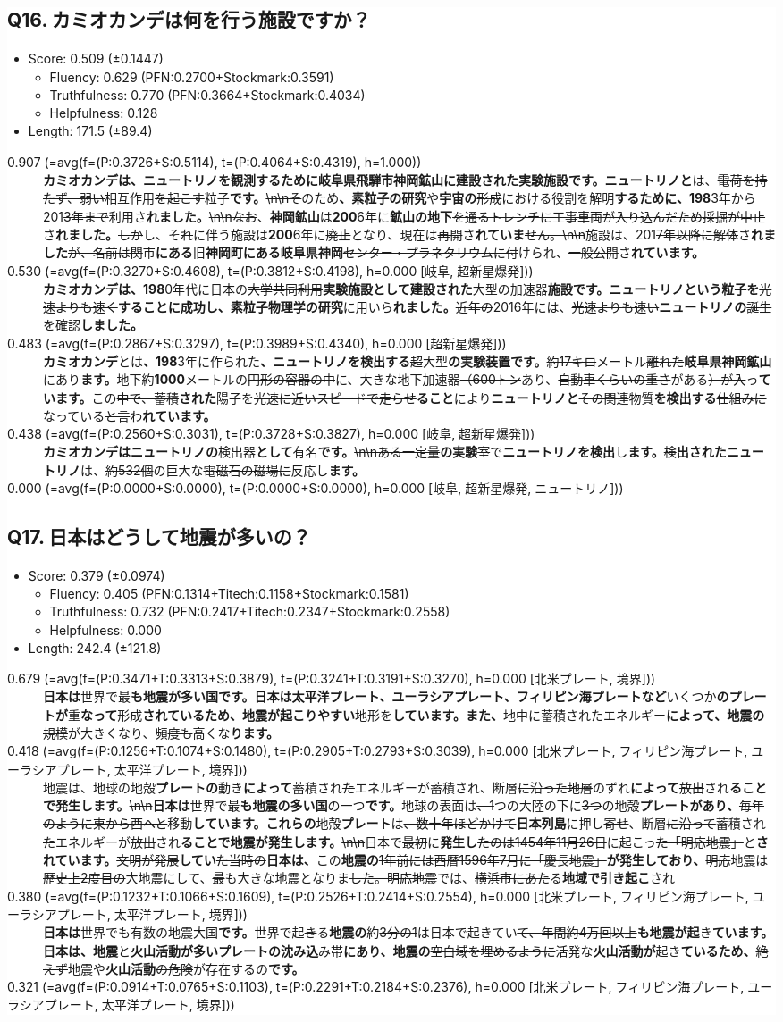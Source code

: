 ## <a name="Q16"></a>Q16. カミオカンデは何を行う施設ですか？

- Score: 0.509 (±0.1447)
  - Fluency: 0.629 (PFN:0.2700+Stockmark:0.3591)
  - Truthfulness: 0.770 (PFN:0.3664+Stockmark:0.4034)
  - Helpfulness: 0.128
- Length: 171.5 (±89.4)

<dl>
<dt>0.907 (=avg(f=(P:0.3726+S:0.5114), t=(P:0.4064+S:0.4319), h=1.000))</dt>
<dd><b>カミオカンデは、ニュートリノを観測するために岐阜県飛騨市神岡鉱山に建設された実験施設です。ニュートリノと</b>は、<s>電荷を持たず、弱い</s>相互作用<s>を起こす</s>粒子<b>です。</b><s>&#92;n&#92;nそ</s>のため<b>、素粒子の研究</b>や<b>宇宙の</b><s>形成</s>における役割を解明<b>するために、198</b>3年から201<s>3年まで</s>利用さ<b>れました。</b><s>&#92;n&#92;nなお</s>、<b>神岡鉱山</b>は<b>200</b>6年に<b>鉱山の地下</b><s>を通るトレンチに工事車両が入り込んだため採掘が中止</s>さ<b>れました。</b><s>しか</s>し、そ<s>れ</s>に伴う施設は<b>200</b>6年に<s>廃止</s>となり、現在は<s>再開</s>さ<b>れていま</b><s>せん。&#92;n&#92;n</s>施設は、201<s>7年以降に解体</s>さ<b>れました</b><s>が、名前は関</s>市<b>にある</b>旧<b>神岡町にある岐阜県神岡</b><s>センター・プラネタリウムに付</s>けられ、<s>一般公開</s>さ<b>れています。</b></dd>
<dt>0.530 (=avg(f=(P:0.3270+S:0.4608), t=(P:0.3812+S:0.4198), h=0.000 [岐阜, 超新星爆発]))</dt>
<dd><b>カミオカンデは、198</b>0年代に日本の<s>大学共同利用</s><b>実験施設として建設された</b>大型の加速器<b>施設です。ニュートリノという粒子を</b><s>光速よりも速く</s><b>することに成功し、素粒子物理学の研究</b>に用いら<b>れました。</b><s>近年の</s>2016年には、<s>光速よりも速い</s><b>ニュートリノの</b><s>誕生</s>を確認<b>しました。</b></dd>
<dt>0.483 (=avg(f=(P:0.2867+S:0.3297), t=(P:0.3989+S:0.4340), h=0.000 [超新星爆発]))</dt>
<dd><b>カミオカンデ</b>とは<b>、198</b>3年に作られた<b>、ニュートリノを検出する</b><s>超</s>大型<b>の実験装置です。</b><s>約17キロ</s>メートル<s>離れた</s><b>岐阜県神岡鉱山</b>にあり<b>ます。</b>地下約<b>1000</b>メートルの<s>円形の容器の中</s>に、大きな地下加速器<s>（600トン</s>あり、<s>自動車くらいの重さ</s>がある<s>）が入</s>っ<b>ています。</b>この<s>中で、蓄積</s><b>された</b>陽子を<s>光速に近いスピードで走らせ</s><b>ること</b>により<b>ニュートリノと</b><s>その関連</s>物質<b>を検出する</b><s>仕組みに</s>なっている<s>と言</s>わ<b>れています。</b></dd>
<dt>0.438 (=avg(f=(P:0.2560+S:0.3031), t=(P:0.3728+S:0.3827), h=0.000 [岐阜, 超新星爆発]))</dt>
<dd><b>カミオカンデはニュートリノの</b>検出器<b>として</b>有名<b>です。</b><s>&#92;n&#92;nある一定量</s><b>の実験</b><s>室</s>で<b>ニュートリノを検出</b>し<b>ます。</b><s>検</s><b>出されたニュートリノ</b>は、<s>約532個</s>の巨大な<s>電磁石の磁場に</s>反応し<b>ます。</b></dd>
<dt>0.000 (=avg(f=(P:0.0000+S:0.0000), t=(P:0.0000+S:0.0000), h=0.000 [岐阜, 超新星爆発, ニュートリノ]))</dt>
<dd></dd>
</dl>

## <a name="Q17"></a>Q17. 日本はどうして地震が多いの？

- Score: 0.379 (±0.0974)
  - Fluency: 0.405 (PFN:0.1314+Titech:0.1158+Stockmark:0.1581)
  - Truthfulness: 0.732 (PFN:0.2417+Titech:0.2347+Stockmark:0.2558)
  - Helpfulness: 0.000
- Length: 242.4 (±121.8)

<dl>
<dt>0.679 (=avg(f=(P:0.3471+T:0.3313+S:0.3879), t=(P:0.3241+T:0.3191+S:0.3270), h=0.000 [北米プレート, 境界]))</dt>
<dd><b>日本は</b>世界で最<b>も地震が多い国です。日本は太平洋プレート、ユーラシアプレート、フィリピン海プレートなど</b>いくつか<b>のプレートが</b>重<b>なって</b>形成<b>されているため、地震が起こりやすい</b>地形を<b>しています。また、</b>地<s>中に</s>蓄積され<s>た</s>エネルギー<b>によって、地震の</b><s>規模</s>が大きくなり、頻<s>度も</s>高くな<b>ります。</b></dd>
<dt>0.418 (=avg(f=(P:0.1256+T:0.1074+S:0.1480), t=(P:0.2905+T:0.2793+S:0.3039), h=0.000 [北米プレート, フィリピン海プレート, ユーラシアプレート, 太平洋プレート, 境界]))</dt>
<dd>地震は、地球の地殻<b>プレートの</b>動き<b>によって</b>蓄積され<s>た</s>エネルギーが蓄積され、断層<s>に沿った地層</s>のずれ<b>によって</b><s>放出</s>され<b>ることで発生します。</b><s>&#92;n&#92;n</s><b>日本は</b>世界で最<b>も地震の多い国</b>の一つ<b>です。</b>地球の表面は<s>、1</s>つの大陸の下に<s>3つ</s>の地殻<b>プレートがあり、</b><s>毎年のように東から西へと</s>移動<b>しています。これらの</b>地殻<b>プレート</b>は<s>、数十年ほどかけて</s><b>日本列島</b>に押し<s>寄せ</s>、断層<s>に沿って</s>蓄積され<s>た</s>エネルギーが<s>放出</s>され<b>ることで地震が発生します。</b><s>&#92;n&#92;n</s>日本で<s>最初</s>に<b>発生し</b><s>たのは1454年11月26日</s>に起こっ<s>た「明応地震」</s>と<b>されています。</b><s>文明が発展</s><b>してい</b><s>た当時の</s><b>日本は、</b>この<b>地震の</b><s>1年前には西暦1596年7月に「慶長地震」</s><b>が発生しており、</b><s>明応</s>地震は<s>歴史上2度目の</s>大地震にして、<s>最</s>も大きな地震となりま<s>した。明応地震</s>では、<s>横浜市にあた</s>る<b>地域で引き起こ</b>され</dd>
<dt>0.380 (=avg(f=(P:0.1232+T:0.1066+S:0.1609), t=(P:0.2526+T:0.2414+S:0.2554), h=0.000 [北米プレート, フィリピン海プレート, ユーラシアプレート, 太平洋プレート, 境界]))</dt>
<dd><b>日本は</b>世界でも有数の地震大国<b>です。</b>世界で起<s>き</s>る<b>地震の</b>約<s>3分の1</s>は日本で起きてい<s>て、年間約4万回以上</s><b>も地震が起</b>き<b>ています。日本は、地震</b>と<b>火山活動が多いプレートの沈み込</b>み帯<b>にあり、地震の</b><s>空白域を埋めるように</s>活発な<b>火山活動が</b>起き<b>ているため、</b><s>絶えず</s>地震や<b>火山活動</b><s>の危険</s>が存在するの<b>です。</b></dd>
<dt>0.321 (=avg(f=(P:0.0914+T:0.0765+S:0.1103), t=(P:0.2291+T:0.2184+S:0.2376), h=0.000 [北米プレート, フィリピン海プレート, ユーラシアプレート, 太平洋プレート, 境界]))</dt>